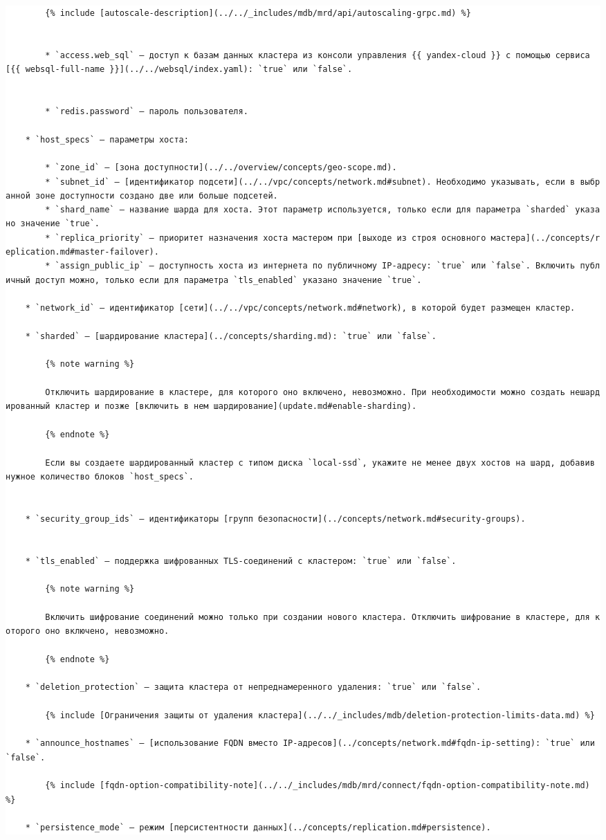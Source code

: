             {% include [autoscale-description](../../_includes/mdb/mrd/api/autoscaling-grpc.md) %}    

            
            * `access.web_sql` — доступ к базам данных кластера из консоли управления {{ yandex-cloud }} с помощью сервиса [{{ websql-full-name }}](../../websql/index.yaml): `true` или `false`.


            * `redis.password` — пароль пользователя.

        * `host_specs` — параметры хоста:

            * `zone_id` — [зона доступности](../../overview/concepts/geo-scope.md).
            * `subnet_id` — [идентификатор подсети](../../vpc/concepts/network.md#subnet). Необходимо указывать, если в выбранной зоне доступности создано две или больше подсетей.
            * `shard_name` — название шарда для хоста. Этот параметр используется, только если для параметра `sharded` указано значение `true`.
            * `replica_priority` — приоритет назначения хоста мастером при [выходе из строя основного мастера](../concepts/replication.md#master-failover).
            * `assign_public_ip` — доступность хоста из интернета по публичному IP-адресу: `true` или `false`. Включить публичный доступ можно, только если для параметра `tls_enabled` указано значение `true`.

        * `network_id` — идентификатор [сети](../../vpc/concepts/network.md#network), в которой будет размещен кластер.

        * `sharded` — [шардирование кластера](../concepts/sharding.md): `true` или `false`.

            {% note warning %}

            Отключить шардирование в кластере, для которого оно включено, невозможно. При необходимости можно создать нешардированный кластер и позже [включить в нем шардирование](update.md#enable-sharding).

            {% endnote %}

            Если вы создаете шардированный кластер с типом диска `local-ssd`, укажите не менее двух хостов на шард, добавив нужное количество блоков `host_specs`.

        
        * `security_group_ids` — идентификаторы [групп безопасности](../concepts/network.md#security-groups).


        * `tls_enabled` — поддержка шифрованных TLS-соединений с кластером: `true` или `false`.

            {% note warning %}

            Включить шифрование соединений можно только при создании нового кластера. Отключить шифрование в кластере, для которого оно включено, невозможно.

            {% endnote %}

        * `deletion_protection` — защита кластера от непреднамеренного удаления: `true` или `false`.

            {% include [Ограничения защиты от удаления кластера](../../_includes/mdb/deletion-protection-limits-data.md) %}

        * `announce_hostnames` — [использование FQDN вместо IP-адресов](../concepts/network.md#fqdn-ip-setting): `true` или `false`.

            {% include [fqdn-option-compatibility-note](../../_includes/mdb/mrd/connect/fqdn-option-compatibility-note.md) %}

        * `persistence_mode` — режим [персистентности данных](../concepts/replication.md#persistence).
        